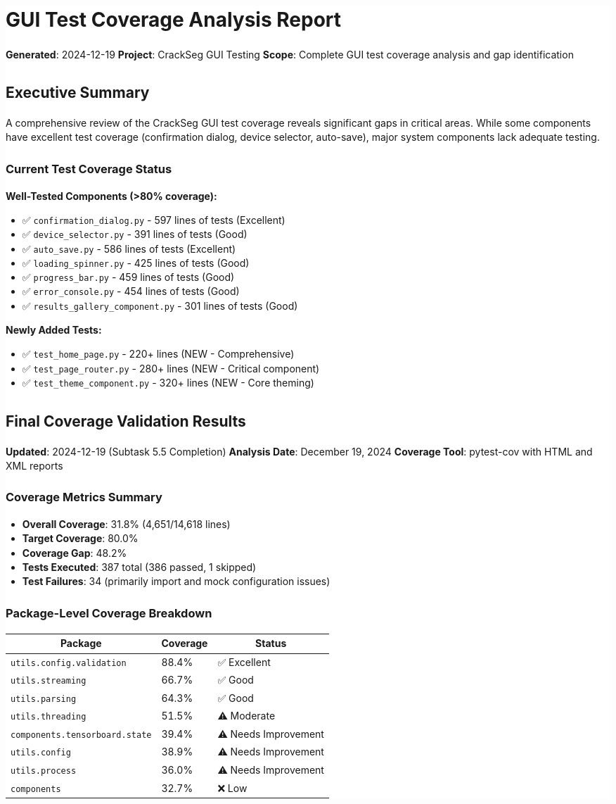 # GUI Test Coverage Analysis Report

**Generated**: 2024-12-19
**Project**: CrackSeg GUI Testing
**Scope**: Complete GUI test coverage analysis and gap identification

## Executive Summary

A comprehensive review of the CrackSeg GUI test coverage reveals significant gaps in critical areas.
While some components have excellent test coverage (confirmation dialog, device selector, auto-save),
major system components lack adequate testing.

### Current Test Coverage Status

**Well-Tested Components (>80% coverage):**

- ✅ `confirmation_dialog.py` - 597 lines of tests (Excellent)
- ✅ `device_selector.py` - 391 lines of tests (Good)
- ✅ `auto_save.py` - 586 lines of tests (Excellent)
- ✅ `loading_spinner.py` - 425 lines of tests (Good)
- ✅ `progress_bar.py` - 459 lines of tests (Good)
- ✅ `error_console.py` - 454 lines of tests (Good)
- ✅ `results_gallery_component.py` - 301 lines of tests (Good)

**Newly Added Tests:**

- ✅ `test_home_page.py` - 220+ lines (NEW - Comprehensive)
- ✅ `test_page_router.py` - 280+ lines (NEW - Critical component)
- ✅ `test_theme_component.py` - 320+ lines (NEW - Core theming)

## Final Coverage Validation Results

**Updated**: 2024-12-19 (Subtask 5.5 Completion)
**Analysis Date**: December 19, 2024
**Coverage Tool**: pytest-cov with HTML and XML reports

### Coverage Metrics Summary

- **Overall Coverage**: 31.8% (4,651/14,618 lines)
- **Target Coverage**: 80.0%
- **Coverage Gap**: 48.2%
- **Tests Executed**: 387 total (386 passed, 1 skipped)
- **Test Failures**: 34 (primarily import and mock configuration issues)

### Package-Level Coverage Breakdown

| Package | Coverage | Status |
|---------|----------|--------|
| `utils.config.validation` | 88.4% | ✅ Excellent |
| `utils.streaming` | 66.7% | ✅ Good |
| `utils.parsing` | 64.3% | ✅ Good |
| `utils.threading` | 51.5% | ⚠️ Moderate |
| `components.tensorboard.state` | 39.4% | ⚠️ Needs Improvement |
| `utils.config` | 38.9% | ⚠️ Needs Improvement |
| `utils.process` | 36.0% | ⚠️ Needs Improvement |
| `components` | 32.7% | ❌ Low |